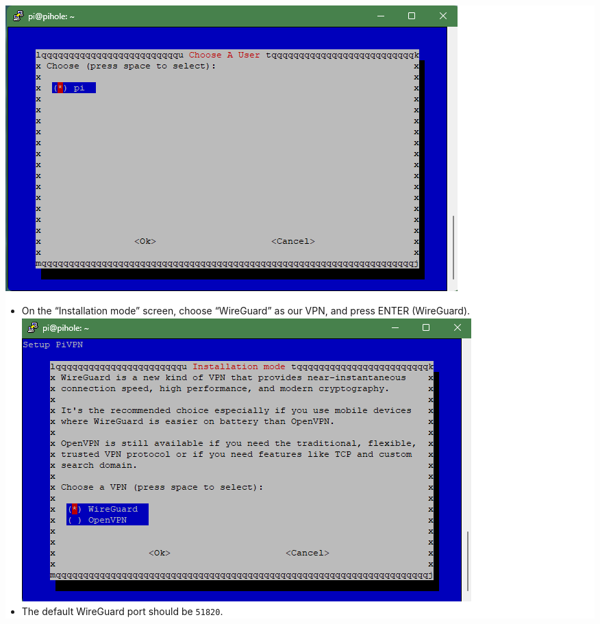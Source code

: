 ![Choose a user Screen](https://github.com/benz-le/Portfolio/blob/main/Pi-Hole%2C%20PiVPN%20(WireGuard)%2C%20Unbound%20on%20Raspberry%20Pi/images/user.png)
- On the “Installation mode” screen, choose “WireGuard” as our VPN, and press ENTER (WireGuard).
![Installation Mode Screen](https://github.com/benz-le/Portfolio/blob/main/Pi-Hole%2C%20PiVPN%20(WireGuard)%2C%20Unbound%20on%20Raspberry%20Pi/images/vpnoptions.png)
- The default WireGuard port should be `51820`.